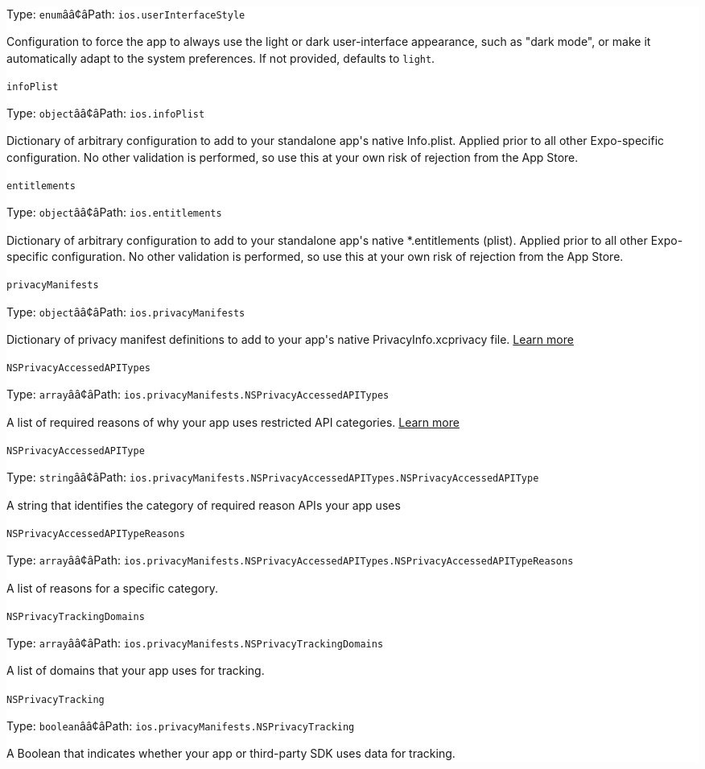 Type: `enum`ââ¢âPath: `ios.userInterfaceStyle`

Configuration to force the app to always use the light or dark user-interface appearance, such as "dark mode", or make it automatically adapt to the system preferences. If not provided, defaults to `light`.

`infoPlist`

Type: `object`ââ¢âPath: `ios.infoPlist`

Dictionary of arbitrary configuration to add to your standalone app's native Info.plist. Applied prior to all other Expo-specific configuration. No other validation is performed, so use this at your own risk of rejection from the App Store.

`entitlements`

Type: `object`ââ¢âPath: `ios.entitlements`

Dictionary of arbitrary configuration to add to your standalone app's native \*.entitlements (plist). Applied prior to all other Expo-specific configuration. No other validation is performed, so use this at your own risk of rejection from the App Store.

`privacyManifests`

Type: `object`ââ¢âPath: `ios.privacyManifests`

Dictionary of privacy manifest definitions to add to your app's native PrivacyInfo.xcprivacy file. [Learn more](https://developer.apple.com/documentation/bundleresources/privacy_manifest_files)

`NSPrivacyAccessedAPITypes`

Type: `array`ââ¢âPath: `ios.privacyManifests.NSPrivacyAccessedAPITypes`

A list of required reasons of why your app uses restricted API categories. [Learn more](https://developer.apple.com/documentation/bundleresources/privacy_manifest_files/describing_use_of_required_reason_api)

`NSPrivacyAccessedAPIType`

Type: `string`ââ¢âPath: `ios.privacyManifests.NSPrivacyAccessedAPITypes.NSPrivacyAccessedAPIType`

A string that identifies the category of required reason APIs your app uses

`NSPrivacyAccessedAPITypeReasons`

Type: `array`ââ¢âPath: `ios.privacyManifests.NSPrivacyAccessedAPITypes.NSPrivacyAccessedAPITypeReasons`

A list of reasons for a specific category.

`NSPrivacyTrackingDomains`

Type: `array`ââ¢âPath: `ios.privacyManifests.NSPrivacyTrackingDomains`

A list of domains that your app uses for tracking.

`NSPrivacyTracking`

Type: `boolean`ââ¢âPath: `ios.privacyManifests.NSPrivacyTracking`

A Boolean that indicates whether your app or third-party SDK uses data for tracking.
